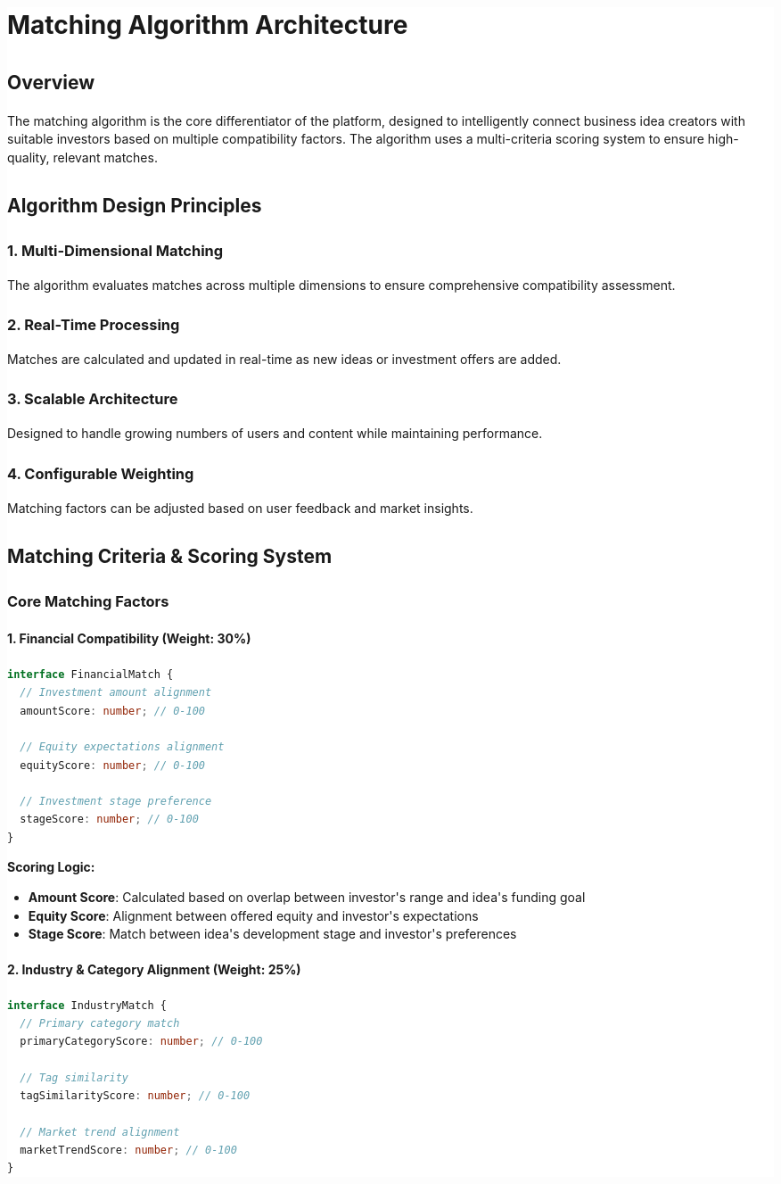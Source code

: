 # Matching Algorithm Architecture

## Overview

The matching algorithm is the core differentiator of the platform, designed to intelligently connect business idea creators with suitable investors based on multiple compatibility factors. The algorithm uses a multi-criteria scoring system to ensure high-quality, relevant matches.

## Algorithm Design Principles

### 1. Multi-Dimensional Matching
The algorithm evaluates matches across multiple dimensions to ensure comprehensive compatibility assessment.

### 2. Real-Time Processing
Matches are calculated and updated in real-time as new ideas or investment offers are added.

### 3. Scalable Architecture
Designed to handle growing numbers of users and content while maintaining performance.

### 4. Configurable Weighting
Matching factors can be adjusted based on user feedback and market insights.

## Matching Criteria & Scoring System

### Core Matching Factors

#### 1. Financial Compatibility (Weight: 30%)
```typescript
interface FinancialMatch {
  // Investment amount alignment
  amountScore: number; // 0-100

  // Equity expectations alignment
  equityScore: number; // 0-100

  // Investment stage preference
  stageScore: number; // 0-100
}
```

**Scoring Logic:**
- **Amount Score**: Calculated based on overlap between investor's range and idea's funding goal
- **Equity Score**: Alignment between offered equity and investor's expectations
- **Stage Score**: Match between idea's development stage and investor's preferences

#### 2. Industry & Category Alignment (Weight: 25%)
```typescript
interface IndustryMatch {
  // Primary category match
  primaryCategoryScore: number; // 0-100

  // Tag similarity
  tagSimilarityScore: number; // 0-100

  // Market trend alignment
  marketTrendScore: number; // 0-100
}
```
